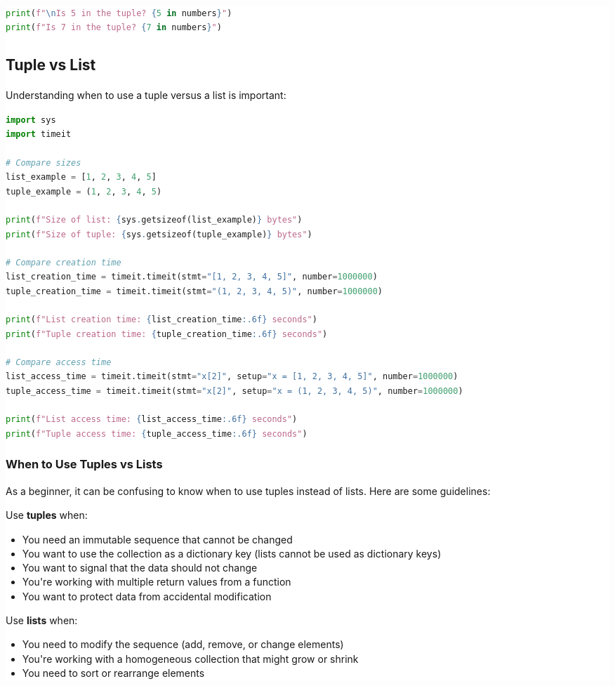 ```python
print(f"\nIs 5 in the tuple? {5 in numbers}")
print(f"Is 7 in the tuple? {7 in numbers}")
```
<codapi-snippet sandbox="python" editor="python" init-delay="500">
</codapi-snippet>

## Tuple vs List

Understanding when to use a tuple versus a list is important:

```python
import sys
import timeit

# Compare sizes
list_example = [1, 2, 3, 4, 5]
tuple_example = (1, 2, 3, 4, 5)

print(f"Size of list: {sys.getsizeof(list_example)} bytes")
print(f"Size of tuple: {sys.getsizeof(tuple_example)} bytes")

# Compare creation time
list_creation_time = timeit.timeit(stmt="[1, 2, 3, 4, 5]", number=1000000)
tuple_creation_time = timeit.timeit(stmt="(1, 2, 3, 4, 5)", number=1000000)

print(f"List creation time: {list_creation_time:.6f} seconds")
print(f"Tuple creation time: {tuple_creation_time:.6f} seconds")

# Compare access time
list_access_time = timeit.timeit(stmt="x[2]", setup="x = [1, 2, 3, 4, 5]", number=1000000)
tuple_access_time = timeit.timeit(stmt="x[2]", setup="x = (1, 2, 3, 4, 5)", number=1000000)

print(f"List access time: {list_access_time:.6f} seconds")
print(f"Tuple access time: {tuple_access_time:.6f} seconds")
```
<codapi-snippet sandbox="python" editor="python" init-delay="500">
</codapi-snippet>

### When to Use Tuples vs Lists

As a beginner, it can be confusing to know when to use tuples instead of lists. Here are some guidelines:

Use **tuples** when:
- You need an immutable sequence that cannot be changed
- You want to use the collection as a dictionary key (lists cannot be used as dictionary keys)
- You want to signal that the data should not change
- You're working with multiple return values from a function
- You want to protect data from accidental modification

Use **lists** when:
- You need to modify the sequence (add, remove, or change elements)
- You're working with a homogeneous collection that might grow or shrink
- You need to sort or rearrange elements
